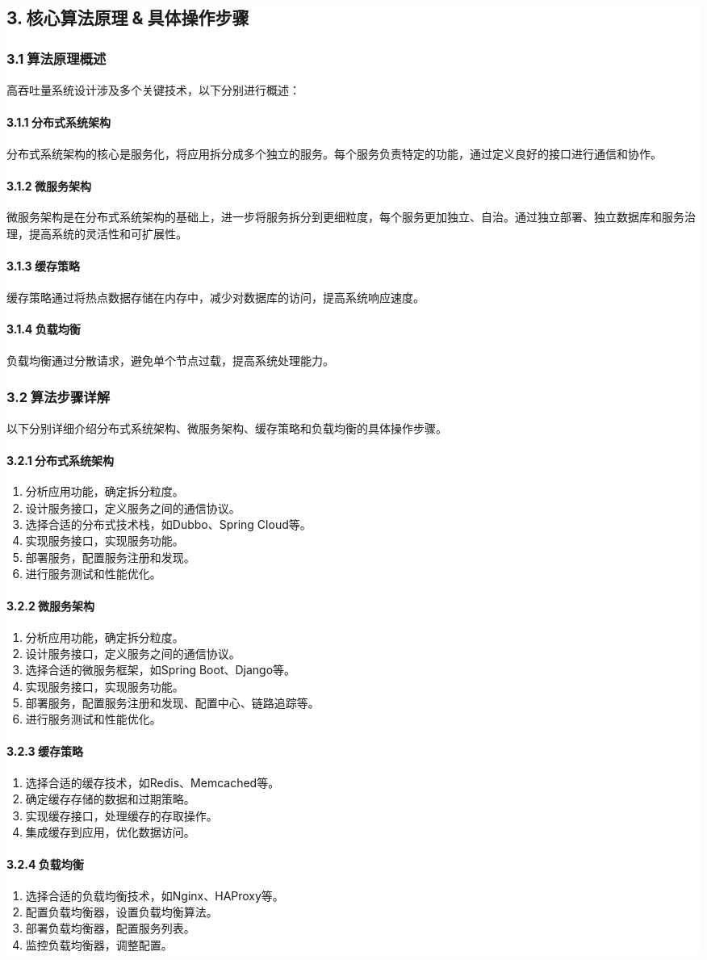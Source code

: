 ## 3. 核心算法原理 & 具体操作步骤

### 3.1 算法原理概述

高吞吐量系统设计涉及多个关键技术，以下分别进行概述：

#### 3.1.1 分布式系统架构

分布式系统架构的核心是服务化，将应用拆分成多个独立的服务。每个服务负责特定的功能，通过定义良好的接口进行通信和协作。

#### 3.1.2 微服务架构

微服务架构是在分布式系统架构的基础上，进一步将服务拆分到更细粒度，每个服务更加独立、自治。通过独立部署、独立数据库和服务治理，提高系统的灵活性和可扩展性。

#### 3.1.3 缓存策略

缓存策略通过将热点数据存储在内存中，减少对数据库的访问，提高系统响应速度。

#### 3.1.4 负载均衡

负载均衡通过分散请求，避免单个节点过载，提高系统处理能力。

### 3.2 算法步骤详解

以下分别详细介绍分布式系统架构、微服务架构、缓存策略和负载均衡的具体操作步骤。

#### 3.2.1 分布式系统架构

1. 分析应用功能，确定拆分粒度。
2. 设计服务接口，定义服务之间的通信协议。
3. 选择合适的分布式技术栈，如Dubbo、Spring Cloud等。
4. 实现服务接口，实现服务功能。
5. 部署服务，配置服务注册和发现。
6. 进行服务测试和性能优化。

#### 3.2.2 微服务架构

1. 分析应用功能，确定拆分粒度。
2. 设计服务接口，定义服务之间的通信协议。
3. 选择合适的微服务框架，如Spring Boot、Django等。
4. 实现服务接口，实现服务功能。
5. 部署服务，配置服务注册和发现、配置中心、链路追踪等。
6. 进行服务测试和性能优化。

#### 3.2.3 缓存策略

1. 选择合适的缓存技术，如Redis、Memcached等。
2. 确定缓存存储的数据和过期策略。
3. 实现缓存接口，处理缓存的存取操作。
4. 集成缓存到应用，优化数据访问。

#### 3.2.4 负载均衡

1. 选择合适的负载均衡技术，如Nginx、HAProxy等。
2. 配置负载均衡器，设置负载均衡算法。
3. 部署负载均衡器，配置服务列表。
4. 监控负载均衡器，调整配置。

